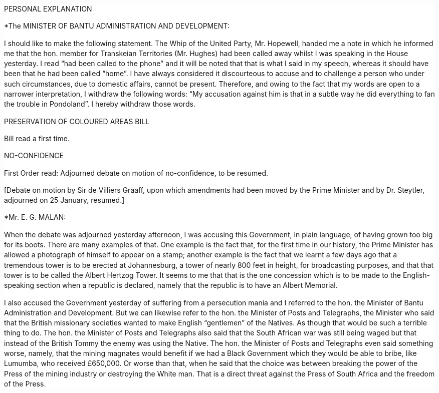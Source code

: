 <debateSection name="#personal_explanation">

<heading>PERSONAL EXPLANATION</heading>

<speech by="#minister_of_bantu_administration_and_development">

<from>*The <person refersTo="hansard_za">MINISTER OF BANTU ADMINISTRATION AND DEVELOPMENT</person>:</from>

<p>I should like to make the following statement. The Whip of the United Party, Mr. Hopewell, handed me a note in which he informed me that the hon. member for Transkeian Territories (Mr. Hughes) had been called away whilst I was speaking in the House yesterday. I read &#x201C;had been called to the phone&#x201D; and it will be noted that that is what I said in my speech, whereas it should have been that he had been called &#x201C;home&#x201D;. I have always considered it discourteous to accuse and to challenge a person who under such circumstances, due to domestic affairs, cannot be present. Therefore, and owing to the fact that my words are open to a narrower interpretation, I withdraw the following words: &#x201C;My accusation against him is that in a subtle way he did everything to fan the trouble in Pondoland&#x201D;. I hereby withdraw those words.</p>

</speech>

</debateSection>

<debateSection name="#preservation_of_coloured_areas_bill">

<heading>PRESERVATION OF COLOURED AREAS BILL</heading>

<p>Bill read a first time.</p>

</debateSection>

<debateSection name="#no-confidence">

<heading>NO-CONFIDENCE</heading>

<p>First Order read: Adjourned debate on motion of no-confidence, to be resumed.</p>

<p>[Debate on motion by Sir de Villiers Graaff, upon which amendments had been moved by the Prime Minister and by Dr. Steytler, adjourned on 25 January, resumed.]</p>

<speech by="#malan">

<from>*Mr. <person refersTo="hansard_za">E. G. MALAN</person>:</from>

<p>When the debate was adjourned yesterday afternoon, I was accusing this Government, in plain language, of having grown too big for its boots. There are many examples of that. One example is the fact that, for the first time in our history, the Prime Minister has allowed a photograph of himself to appear on a stamp; another example is the fact that we learnt a few days ago that a tremendous tower is to be erected at Johannesburg, a tower of nearly 800 feet in height, for broadcasting purposes, and that that tower is to be called the Albert Hertzog Tower. It seems to me that that is the one concession which is to be made to the English-speaking section when a republic is declared, namely that the republic is to have an Albert Memorial.</p>

<p>I also accused the Government yesterday of suffering from a persecution mania and I referred to the hon. the Minister of Bantu Administration and Development. But we can likewise refer to the hon. the Minister of Posts and Telegraphs, the Minister who said that the British missionary societies wanted to make English &#x201C;gentlemen&#x201D; of the Natives. As though that would be such a terrible thing to do. The hon. the Minister of Posts and Telegraphs also said that the South African war <span class="col_161-162" refersTo="page_0096"/>was still being waged but that instead of the British Tommy the enemy was using the Native. The hon. the Minister of Posts and Telegraphs even said something worse, namely, that the mining magnates would benefit if we had a Black Government which they would be able to bribe, like Lumumba, who received &#x00A3;650,000. Or worse than that, when he said that the choice was between breaking the power of the Press of the mining industry or destroying the White man. That is a direct threat against the Press of South Africa and the freedom of the Press.</p>
